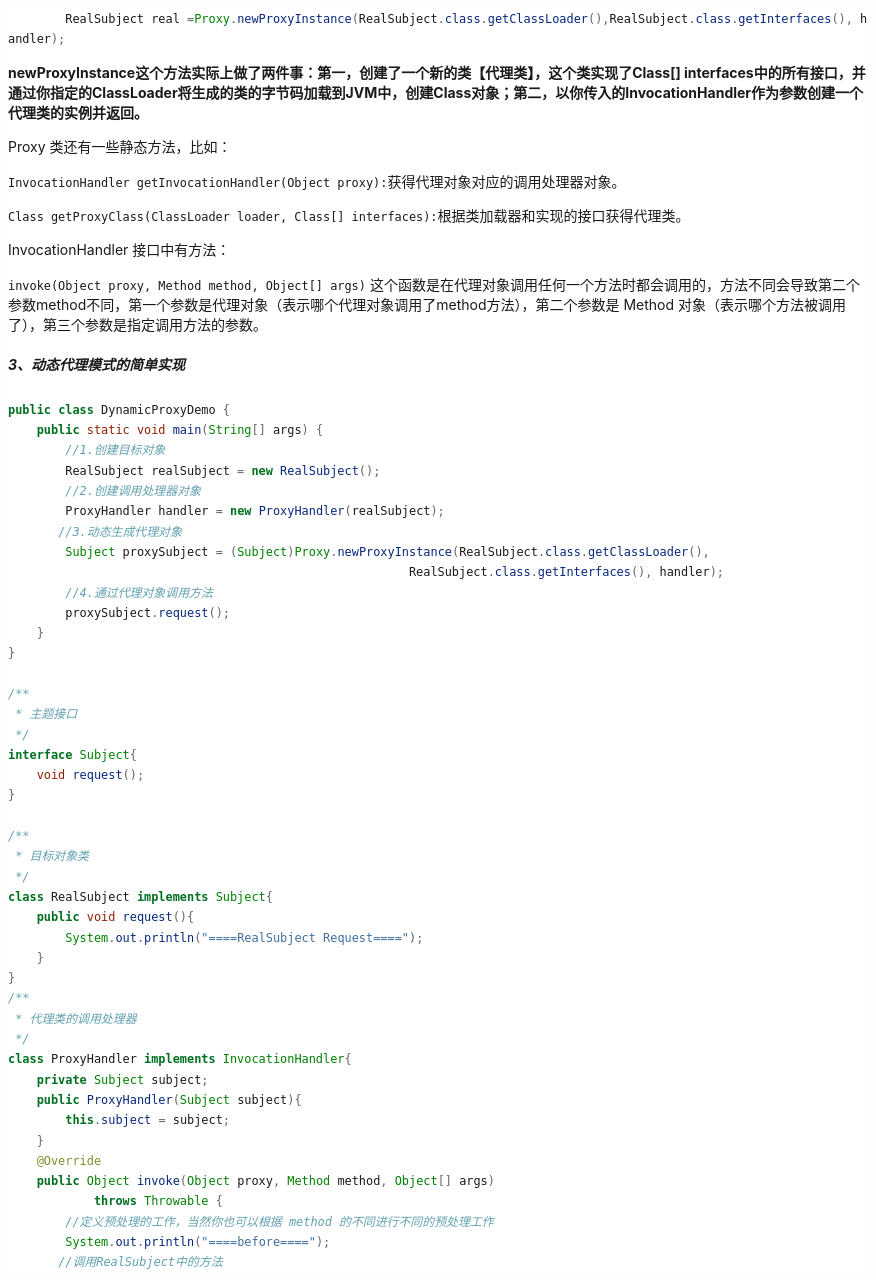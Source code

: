 ```java
        RealSubject real =Proxy.newProxyInstance(RealSubject.class.getClassLoader(),RealSubject.class.getInterfaces(), handler);
```

**newProxyInstance这个方法实际上做了两件事：第一，创建了一个新的类【代理类】，这个类实现了Class[] interfaces中的所有接口，并通过你指定的ClassLoader将生成的类的字节码加载到JVM中，创建Class对象；第二，以你传入的InvocationHandler作为参数创建一个代理类的实例并返回。**

Proxy 类还有一些静态方法，比如：

`InvocationHandler getInvocationHandler(Object proxy):`获得代理对象对应的调用处理器对象。

`Class getProxyClass(ClassLoader loader, Class[] interfaces):`根据类加载器和实现的接口获得代理类。

InvocationHandler 接口中有方法：

`invoke(Object proxy, Method method, Object[] args)`
这个函数是在代理对象调用任何一个方法时都会调用的，方法不同会导致第二个参数method不同，第一个参数是代理对象（表示哪个代理对象调用了method方法），第二个参数是 Method 对象（表示哪个方法被调用了），第三个参数是指定调用方法的参数。

##### 3、动态代理模式的简单实现

```java
public class DynamicProxyDemo {
    public static void main(String[] args) {
        //1.创建目标对象
        RealSubject realSubject = new RealSubject();    
        //2.创建调用处理器对象
        ProxyHandler handler = new ProxyHandler(realSubject);    
       //3.动态生成代理对象
        Subject proxySubject = (Subject)Proxy.newProxyInstance(RealSubject.class.getClassLoader(),
                                                        RealSubject.class.getInterfaces(), handler);   
        //4.通过代理对象调用方法   
        proxySubject.request();    
    }
}

/**
 * 主题接口
 */
interface Subject{
    void request();
}

/**
 * 目标对象类
 */
class RealSubject implements Subject{
    public void request(){
        System.out.println("====RealSubject Request====");
    }
}
/**
 * 代理类的调用处理器
 */
class ProxyHandler implements InvocationHandler{
    private Subject subject;
    public ProxyHandler(Subject subject){
        this.subject = subject;
    }
    @Override
    public Object invoke(Object proxy, Method method, Object[] args)
            throws Throwable {
        //定义预处理的工作，当然你也可以根据 method 的不同进行不同的预处理工作
        System.out.println("====before====");
       //调用RealSubject中的方法
```